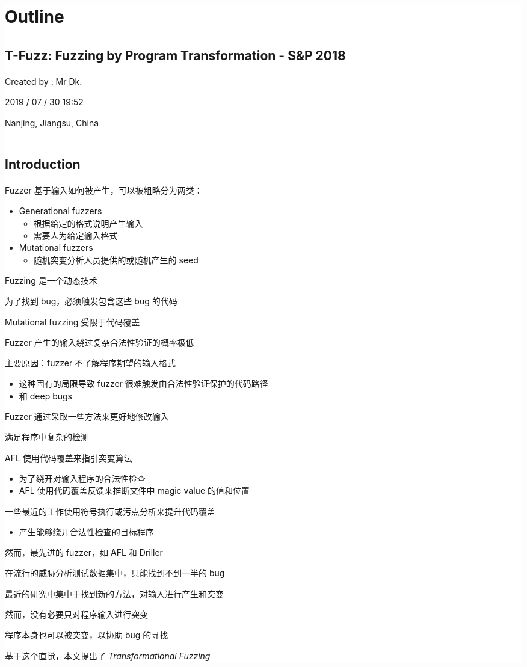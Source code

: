 # Outline

## T-Fuzz: Fuzzing by Program Transformation - S&P 2018

Created by : Mr Dk.

2019 / 07 / 30 19:52

Nanjing, Jiangsu, China

---

## Introduction

Fuzzer 基于输入如何被产生，可以被粗略分为两类：

* Generational fuzzers
  * 根据给定的格式说明产生输入
  * 需要人为给定输入格式
* Mutational fuzzers
  * 随机突变分析人员提供的或随机产生的 seed

Fuzzing 是一个动态技术

为了找到 bug，必须触发包含这些 bug 的代码

Mutational fuzzing 受限于代码覆盖

Fuzzer 产生的输入绕过复杂合法性验证的概率极低

主要原因：fuzzer 不了解程序期望的输入格式

* 这种固有的局限导致 fuzzer 很难触发由合法性验证保护的代码路径
* 和 deep bugs

Fuzzer 通过采取一些方法来更好地修改输入

满足程序中复杂的检测

AFL 使用代码覆盖来指引突变算法

* 为了绕开对输入程序的合法性检查
* AFL 使用代码覆盖反馈来推断文件中 magic value 的值和位置

一些最近的工作使用符号执行或污点分析来提升代码覆盖

* 产生能够绕开合法性检查的目标程序

然而，最先进的 fuzzer，如 AFL 和 Driller

在流行的威胁分析测试数据集中，只能找到不到一半的 bug

最近的研究中集中于找到新的方法，对输入进行产生和突变

然而，没有必要只对程序输入进行突变

程序本身也可以被突变，以协助 bug 的寻找

基于这个直觉，本文提出了 _Transformational Fuzzing_
